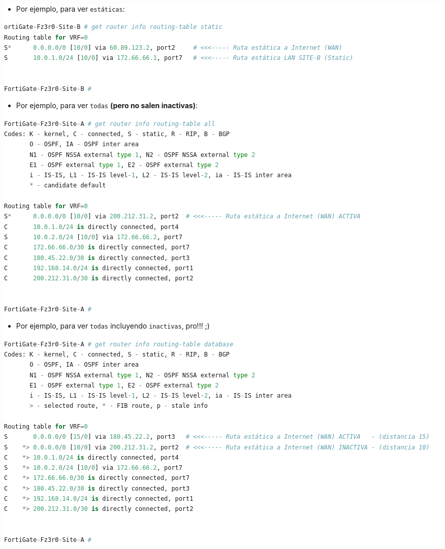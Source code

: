 - Por ejemplo, para ver `estáticas`:

````py
ortiGate-Fz3r0-Site-B # get router info routing-table static 
Routing table for VRF=0
S*      0.0.0.0/0 [10/0] via 60.89.123.2, port2     # <<<----- Ruta estática a Internet (WAN)
S       10.0.1.0/24 [10/0] via 172.66.66.1, port7   # <<<----- Ruta estática LAN SITE-B (Static)


FortiGate-Fz3r0-Site-B #
````

- Por ejemplo, para ver `todas` **(pero no salen inactivas)**:

````py
FortiGate-Fz3r0-Site-A # get router info routing-table all
Codes: K - kernel, C - connected, S - static, R - RIP, B - BGP
       O - OSPF, IA - OSPF inter area
       N1 - OSPF NSSA external type 1, N2 - OSPF NSSA external type 2
       E1 - OSPF external type 1, E2 - OSPF external type 2
       i - IS-IS, L1 - IS-IS level-1, L2 - IS-IS level-2, ia - IS-IS inter area
       * - candidate default

Routing table for VRF=0
S*      0.0.0.0/0 [10/0] via 200.212.31.2, port2  # <<<----- Ruta estática a Internet (WAN) ACTIVA
C       10.0.1.0/24 is directly connected, port4
S       10.0.2.0/24 [10/0] via 172.66.66.2, port7
C       172.66.66.0/30 is directly connected, port7
C       180.45.22.0/30 is directly connected, port3
C       192.168.14.0/24 is directly connected, port1
C       200.212.31.0/30 is directly connected, port2


FortiGate-Fz3r0-Site-A #
````

- Por ejemplo, para ver `todas` incluyendo `inactivas`, pro!!! ;) 

````py
FortiGate-Fz3r0-Site-A # get router info routing-table database 
Codes: K - kernel, C - connected, S - static, R - RIP, B - BGP
       O - OSPF, IA - OSPF inter area
       N1 - OSPF NSSA external type 1, N2 - OSPF NSSA external type 2
       E1 - OSPF external type 1, E2 - OSPF external type 2
       i - IS-IS, L1 - IS-IS level-1, L2 - IS-IS level-2, ia - IS-IS inter area
       > - selected route, * - FIB route, p - stale info

Routing table for VRF=0
S       0.0.0.0/0 [15/0] via 180.45.22.2, port3   # <<<----- Ruta estática a Internet (WAN) ACTIVA   - (distancia 15)
S    *> 0.0.0.0/0 [10/0] via 200.212.31.2, port2  # <<<----- Ruta estática a Internet (WAN) INACTIVA - (distancia 10)
C    *> 10.0.1.0/24 is directly connected, port4
S    *> 10.0.2.0/24 [10/0] via 172.66.66.2, port7
C    *> 172.66.66.0/30 is directly connected, port7
C    *> 180.45.22.0/30 is directly connected, port3
C    *> 192.168.14.0/24 is directly connected, port1
C    *> 200.212.31.0/30 is directly connected, port2


FortiGate-Fz3r0-Site-A # 
````
